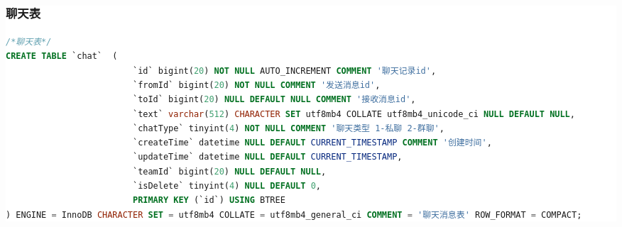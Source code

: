 

### 聊天表

```sql
/*聊天表*/
CREATE TABLE `chat`  (
                         `id` bigint(20) NOT NULL AUTO_INCREMENT COMMENT '聊天记录id',
                         `fromId` bigint(20) NOT NULL COMMENT '发送消息id',
                         `toId` bigint(20) NULL DEFAULT NULL COMMENT '接收消息id',
                         `text` varchar(512) CHARACTER SET utf8mb4 COLLATE utf8mb4_unicode_ci NULL DEFAULT NULL,
                         `chatType` tinyint(4) NOT NULL COMMENT '聊天类型 1-私聊 2-群聊',
                         `createTime` datetime NULL DEFAULT CURRENT_TIMESTAMP COMMENT '创建时间',
                         `updateTime` datetime NULL DEFAULT CURRENT_TIMESTAMP,
                         `teamId` bigint(20) NULL DEFAULT NULL,
                         `isDelete` tinyint(4) NULL DEFAULT 0,
                         PRIMARY KEY (`id`) USING BTREE
) ENGINE = InnoDB CHARACTER SET = utf8mb4 COLLATE = utf8mb4_general_ci COMMENT = '聊天消息表' ROW_FORMAT = COMPACT;
```

